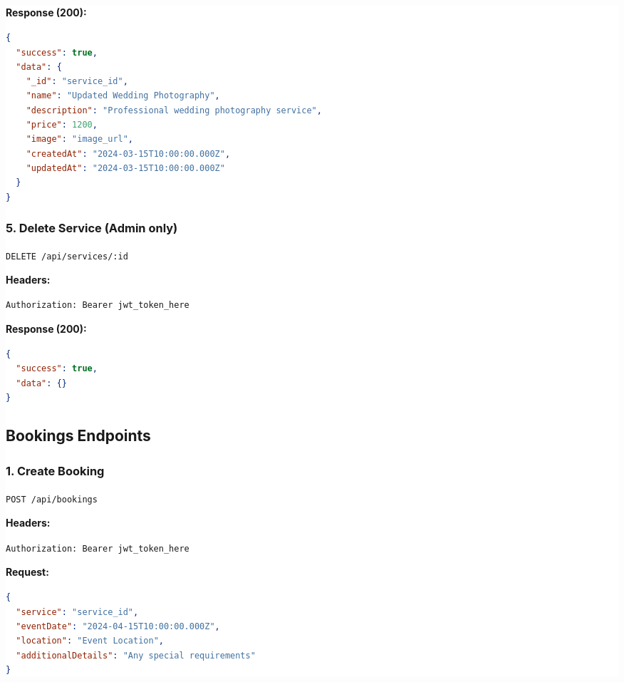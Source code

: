 **Response (200):**

```json
{
  "success": true,
  "data": {
    "_id": "service_id",
    "name": "Updated Wedding Photography",
    "description": "Professional wedding photography service",
    "price": 1200,
    "image": "image_url",
    "createdAt": "2024-03-15T10:00:00.000Z",
    "updatedAt": "2024-03-15T10:00:00.000Z"
  }
}
```

### 5. Delete Service (Admin only)

```http
DELETE /api/services/:id
```

**Headers:**

```
Authorization: Bearer jwt_token_here
```

**Response (200):**

```json
{
  "success": true,
  "data": {}
}
```

## Bookings Endpoints

### 1. Create Booking

```http
POST /api/bookings
```

**Headers:**

```
Authorization: Bearer jwt_token_here
```

**Request:**

```json
{
  "service": "service_id",
  "eventDate": "2024-04-15T10:00:00.000Z",
  "location": "Event Location",
  "additionalDetails": "Any special requirements"
}
```
